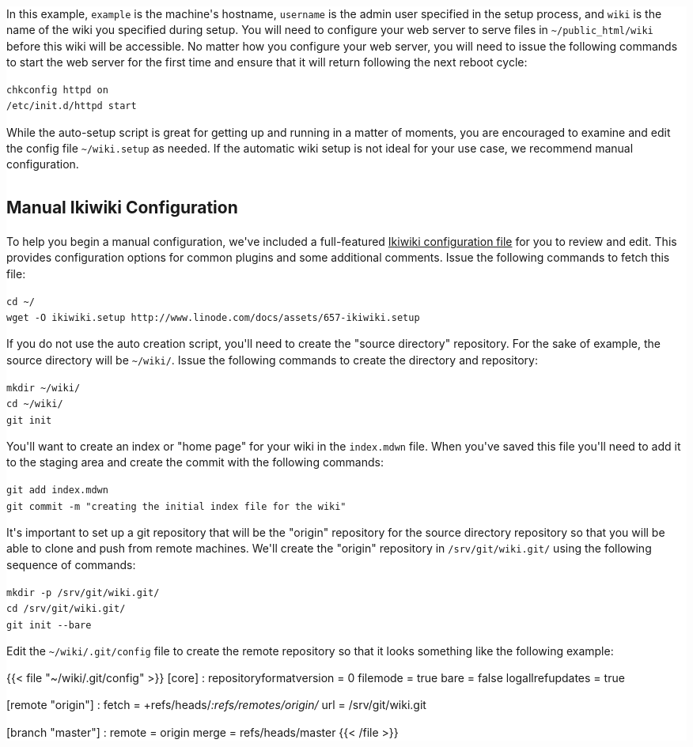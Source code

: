In this example, `example` is the machine's hostname, `username` is the admin user specified in the setup process, and `wiki` is the name of the wiki you specified during setup. You will need to configure your web server to serve files in `~/public_html/wiki` before this wiki will be accessible. No matter how you configure your web server, you will need to issue the following commands to start the web server for the first time and ensure that it will return following the next reboot cycle:

    chkconfig httpd on
    /etc/init.d/httpd start

While the auto-setup script is great for getting up and running in a matter of moments, you are encouraged to examine and edit the config file `~/wiki.setup` as needed. If the automatic wiki setup is not ideal for your use case, we recommend manual configuration.

## Manual Ikiwiki Configuration

To help you begin a manual configuration, we've included a full-featured [Ikiwiki configuration file](/docs/assets/657-ikiwiki.setup) for you to review and edit. This provides configuration options for common plugins and some additional comments. Issue the following commands to fetch this file:

    cd ~/
    wget -O ikiwiki.setup http://www.linode.com/docs/assets/657-ikiwiki.setup

If you do not use the auto creation script, you'll need to create the "source directory" repository. For the sake of example, the source directory will be `~/wiki/`. Issue the following commands to create the directory and repository:

    mkdir ~/wiki/
    cd ~/wiki/
    git init

You'll want to create an index or "home page" for your wiki in the `index.mdwn` file. When you've saved this file you'll need to add it to the staging area and create the commit with the following commands:

    git add index.mdwn
    git commit -m "creating the initial index file for the wiki"

It's important to set up a git repository that will be the "origin" repository for the source directory repository so that you will be able to clone and push from remote machines. We'll create the "origin" repository in `/srv/git/wiki.git/` using the following sequence of commands:

    mkdir -p /srv/git/wiki.git/
    cd /srv/git/wiki.git/
    git init --bare

Edit the `~/wiki/.git/config` file to create the remote repository so that it looks something like the following example:

{{< file "~/wiki/.git/config" >}}
[core]
:   repositoryformatversion = 0 filemode = true bare = false logallrefupdates = true

[remote "origin"]
:   fetch = +refs/heads/*:refs/remotes/origin/* url = /srv/git/wiki.git

[branch "master"]
:   remote = origin merge = refs/heads/master
{{< /file >}}
